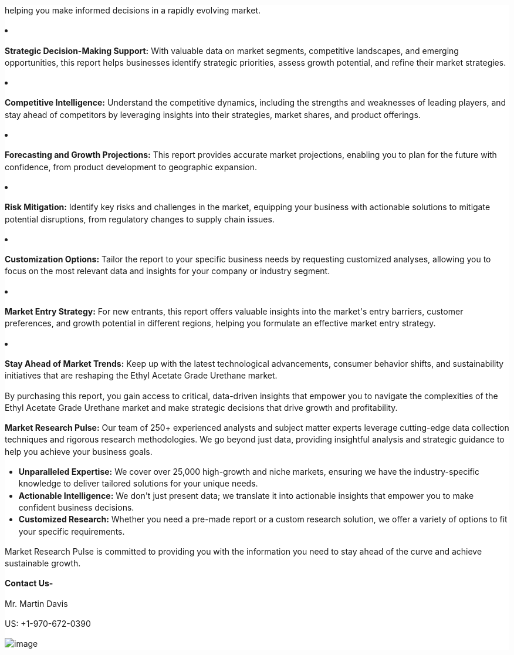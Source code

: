 helping you make informed decisions in a rapidly evolving market.</p></li><li><p><strong>Strategic Decision-Making Support:</strong> With valuable data on market segments, competitive landscapes, and emerging opportunities, this report helps businesses identify strategic priorities, assess growth potential, and refine their market strategies.</p></li><li><p><strong>Competitive Intelligence:</strong> Understand the competitive dynamics, including the strengths and weaknesses of leading players, and stay ahead of competitors by leveraging insights into their strategies, market shares, and product offerings.</p></li><li><p><strong>Forecasting and Growth Projections:</strong> This report provides accurate market projections, enabling you to plan for the future with confidence, from product development to geographic expansion.</p></li><li><p><strong>Risk Mitigation:</strong> Identify key risks and challenges in the market, equipping your business with actionable solutions to mitigate potential disruptions, from regulatory changes to supply chain issues.</p></li><li><p><strong>Customization Options:</strong> Tailor the report to your specific business needs by requesting customized analyses, allowing you to focus on the most relevant data and insights for your company or industry segment.</p></li><li><p><strong>Market Entry Strategy:</strong> For new entrants, this report offers valuable insights into the market's entry barriers, customer preferences, and growth potential in different regions, helping you formulate an effective market entry strategy.</p></li><li><p><strong>Stay Ahead of Market Trends:</strong> Keep up with the latest technological advancements, consumer behavior shifts, and sustainability initiatives that are reshaping the Ethyl Acetate Grade Urethane market.</p></li></ol><p>By purchasing this report, you gain access to critical, data-driven insights that empower you to navigate the complexities of the Ethyl Acetate Grade Urethane market and make strategic decisions that drive growth and profitability.</p><p><strong>Market Research Pulse:</strong>&nbsp;Our team of 250+ experienced analysts and subject matter experts leverage cutting-edge data collection techniques and rigorous research methodologies. We go beyond just data, providing insightful analysis and strategic guidance to help you achieve your business goals.</p><ul><li><strong>Unparalleled Expertise:</strong>&nbsp;We cover over 25,000 high-growth and niche markets, ensuring we have the industry-specific knowledge to deliver tailored solutions for your unique needs.</li><li><strong>Actionable Intelligence:</strong>&nbsp;We don't just present data; we translate it into actionable insights that empower you to make confident business decisions.</li><li><strong>Customized Research:</strong>&nbsp;Whether you need a pre-made report or a custom research solution, we offer a variety of options to fit your specific requirements.</li></ul><p>Market Research Pulse is committed to providing you with the information you need to stay ahead of the curve and achieve sustainable growth.</p><p><strong>Contact Us-</strong></p><p>Mr. Martin Davis</p><p>US: +1-970-672-0390</p>
![image](https://github.com/user-attachments/assets/3e6bb338-b752-4e73-b2b7-7181ce827515)
